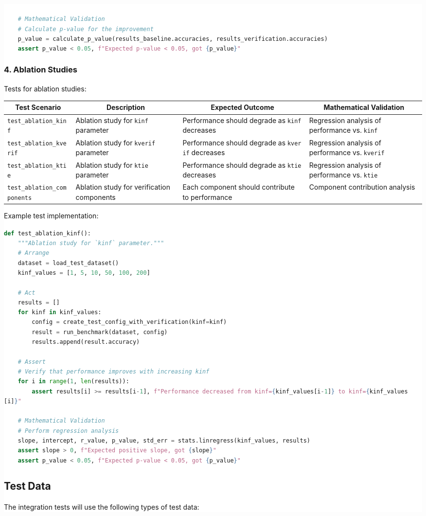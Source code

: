 ```python
    
    # Mathematical Validation
    # Calculate p-value for the improvement
    p_value = calculate_p_value(results_baseline.accuracies, results_verification.accuracies)
    assert p_value < 0.05, f"Expected p-value < 0.05, got {p_value}"
```

### 4. Ablation Studies

Tests for ablation studies:

| Test Scenario | Description | Expected Outcome | Mathematical Validation |
|---------------|-------------|------------------|-------------------------|
| `test_ablation_kinf` | Ablation study for `kinf` parameter | Performance should degrade as `kinf` decreases | Regression analysis of performance vs. `kinf` |
| `test_ablation_kverif` | Ablation study for `kverif` parameter | Performance should degrade as `kverif` decreases | Regression analysis of performance vs. `kverif` |
| `test_ablation_ktie` | Ablation study for `ktie` parameter | Performance should degrade as `ktie` decreases | Regression analysis of performance vs. `ktie` |
| `test_ablation_components` | Ablation study for verification components | Each component should contribute to performance | Component contribution analysis |

Example test implementation:

```python
def test_ablation_kinf():
    """Ablation study for `kinf` parameter."""
    # Arrange
    dataset = load_test_dataset()
    kinf_values = [1, 5, 10, 50, 100, 200]
    
    # Act
    results = []
    for kinf in kinf_values:
        config = create_test_config_with_verification(kinf=kinf)
        result = run_benchmark(dataset, config)
        results.append(result.accuracy)
    
    # Assert
    # Verify that performance improves with increasing kinf
    for i in range(1, len(results)):
        assert results[i] >= results[i-1], f"Performance decreased from kinf={kinf_values[i-1]} to kinf={kinf_values[i]}"
    
    # Mathematical Validation
    # Perform regression analysis
    slope, intercept, r_value, p_value, std_err = stats.linregress(kinf_values, results)
    assert slope > 0, f"Expected positive slope, got {slope}"
    assert p_value < 0.05, f"Expected p-value < 0.05, got {p_value}"
```

## Test Data

The integration tests will use the following types of test data:

